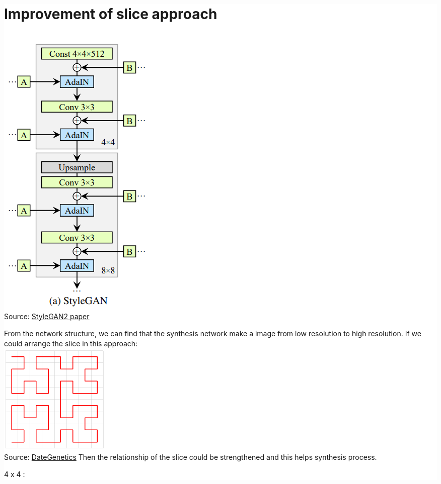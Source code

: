 # Improvement of slice approach

![stylegan synthesis network](./markdown_image/stylegan%20synthesis%20network.png)  
Source: [StyleGAN2 paper](https://arxiv.org/pdf/1912.04958.pdf)  

From the network structure, we can find that the synthesis network make a image from low resolution to high resolution. If we could arrange the slice in this approach:  
![Hilbert's curve](./markdown_image/Hilbert's%20curve.png)  
Source: [DateGenetics](http://datagenetics.com/blog/march22013/)
Then the relationship of the slice could be strengthened and this helps synthesis process.

4 x 4 :  